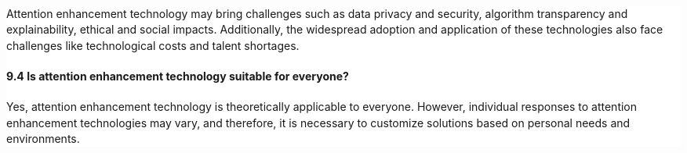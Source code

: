 Attention enhancement technology may bring challenges such as data privacy and security, algorithm transparency and explainability, ethical and social impacts. Additionally, the widespread adoption and application of these technologies also face challenges like technological costs and talent shortages.

#### 9.4 Is attention enhancement technology suitable for everyone?

Yes, attention enhancement technology is theoretically applicable to everyone. However, individual responses to attention enhancement technologies may vary, and therefore, it is necessary to customize solutions based on personal needs and environments.

